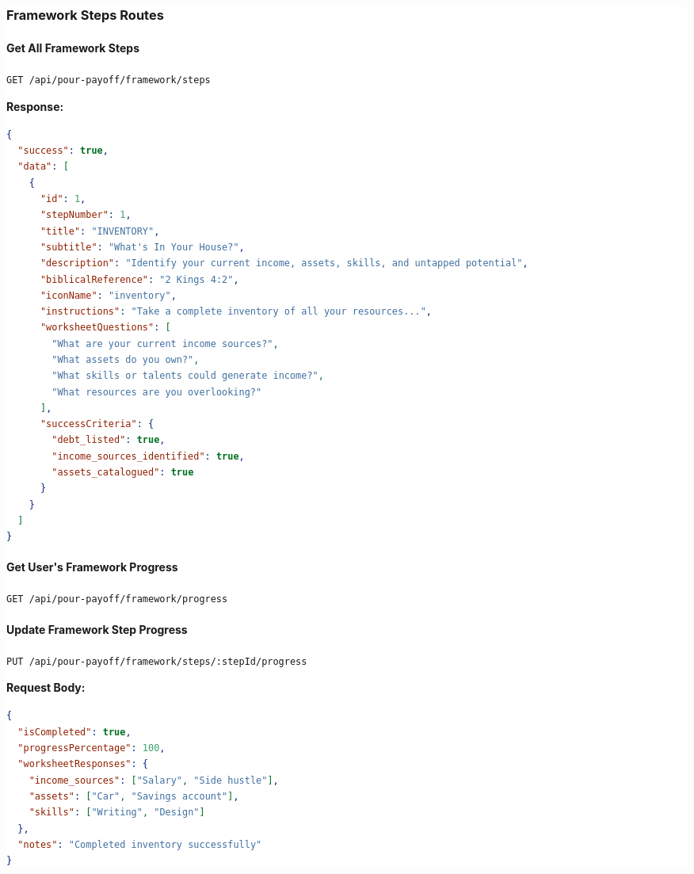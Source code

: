 ```json
```

### Framework Steps Routes

#### Get All Framework Steps
```http
GET /api/pour-payoff/framework/steps
```

**Response:**
```json
{
  "success": true,
  "data": [
    {
      "id": 1,
      "stepNumber": 1,
      "title": "INVENTORY",
      "subtitle": "What's In Your House?",
      "description": "Identify your current income, assets, skills, and untapped potential",
      "biblicalReference": "2 Kings 4:2",
      "iconName": "inventory",
      "instructions": "Take a complete inventory of all your resources...",
      "worksheetQuestions": [
        "What are your current income sources?",
        "What assets do you own?",
        "What skills or talents could generate income?",
        "What resources are you overlooking?"
      ],
      "successCriteria": {
        "debt_listed": true,
        "income_sources_identified": true,
        "assets_catalogued": true
      }
    }
  ]
}
```

#### Get User's Framework Progress
```http
GET /api/pour-payoff/framework/progress
```

#### Update Framework Step Progress
```http
PUT /api/pour-payoff/framework/steps/:stepId/progress
```

**Request Body:**
```json
{
  "isCompleted": true,
  "progressPercentage": 100,
  "worksheetResponses": {
    "income_sources": ["Salary", "Side hustle"],
    "assets": ["Car", "Savings account"],
    "skills": ["Writing", "Design"]
  },
  "notes": "Completed inventory successfully"
}
```
